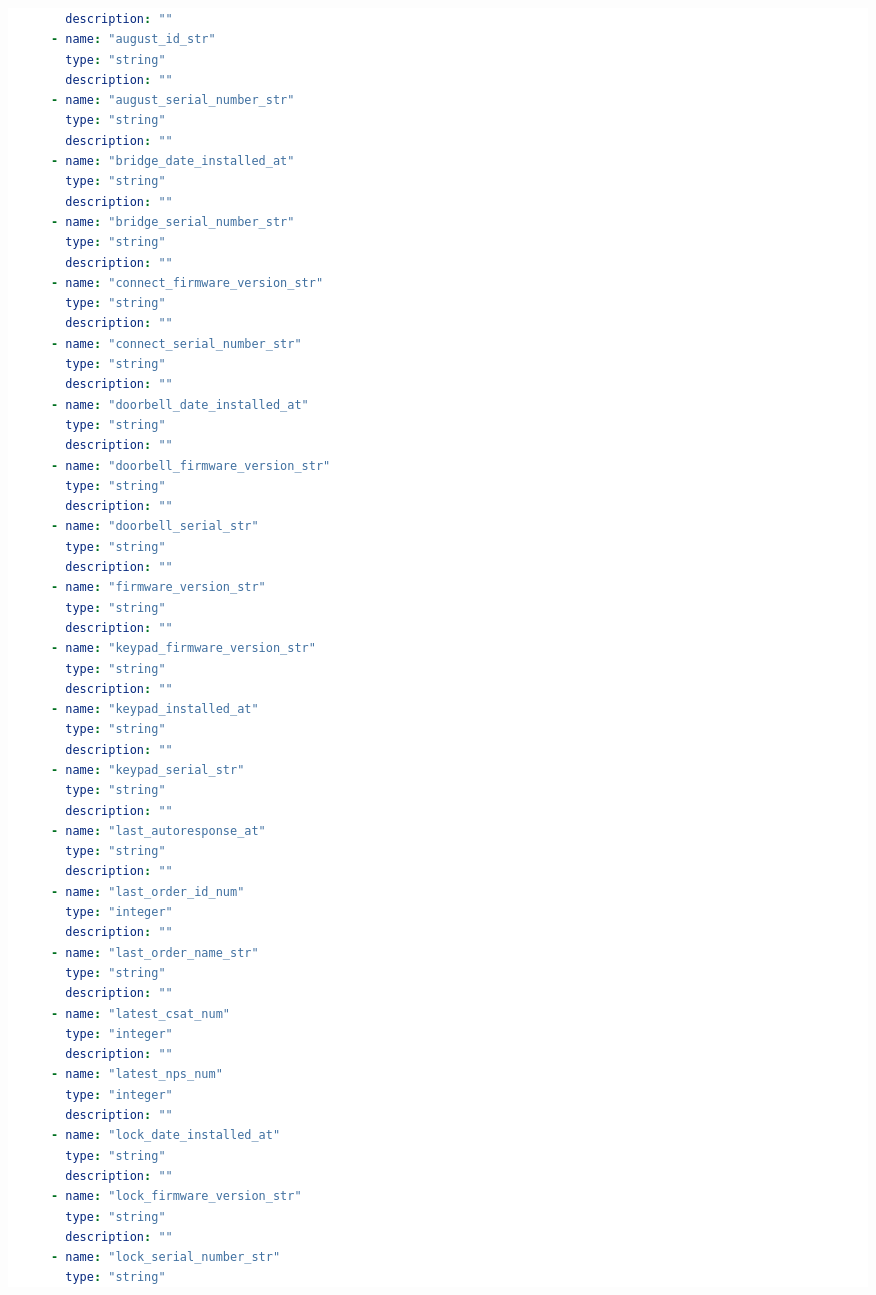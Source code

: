 ```yaml
        description: ""
      - name: "august_id_str"
        type: "string"
        description: ""
      - name: "august_serial_number_str"
        type: "string"
        description: ""
      - name: "bridge_date_installed_at"
        type: "string"
        description: ""
      - name: "bridge_serial_number_str"
        type: "string"
        description: ""
      - name: "connect_firmware_version_str"
        type: "string"
        description: ""
      - name: "connect_serial_number_str"
        type: "string"
        description: ""
      - name: "doorbell_date_installed_at"
        type: "string"
        description: ""
      - name: "doorbell_firmware_version_str"
        type: "string"
        description: ""
      - name: "doorbell_serial_str"
        type: "string"
        description: ""
      - name: "firmware_version_str"
        type: "string"
        description: ""
      - name: "keypad_firmware_version_str"
        type: "string"
        description: ""
      - name: "keypad_installed_at"
        type: "string"
        description: ""
      - name: "keypad_serial_str"
        type: "string"
        description: ""
      - name: "last_autoresponse_at"
        type: "string"
        description: ""
      - name: "last_order_id_num"
        type: "integer"
        description: ""
      - name: "last_order_name_str"
        type: "string"
        description: ""
      - name: "latest_csat_num"
        type: "integer"
        description: ""
      - name: "latest_nps_num"
        type: "integer"
        description: ""
      - name: "lock_date_installed_at"
        type: "string"
        description: ""
      - name: "lock_firmware_version_str"
        type: "string"
        description: ""
      - name: "lock_serial_number_str"
        type: "string"
```